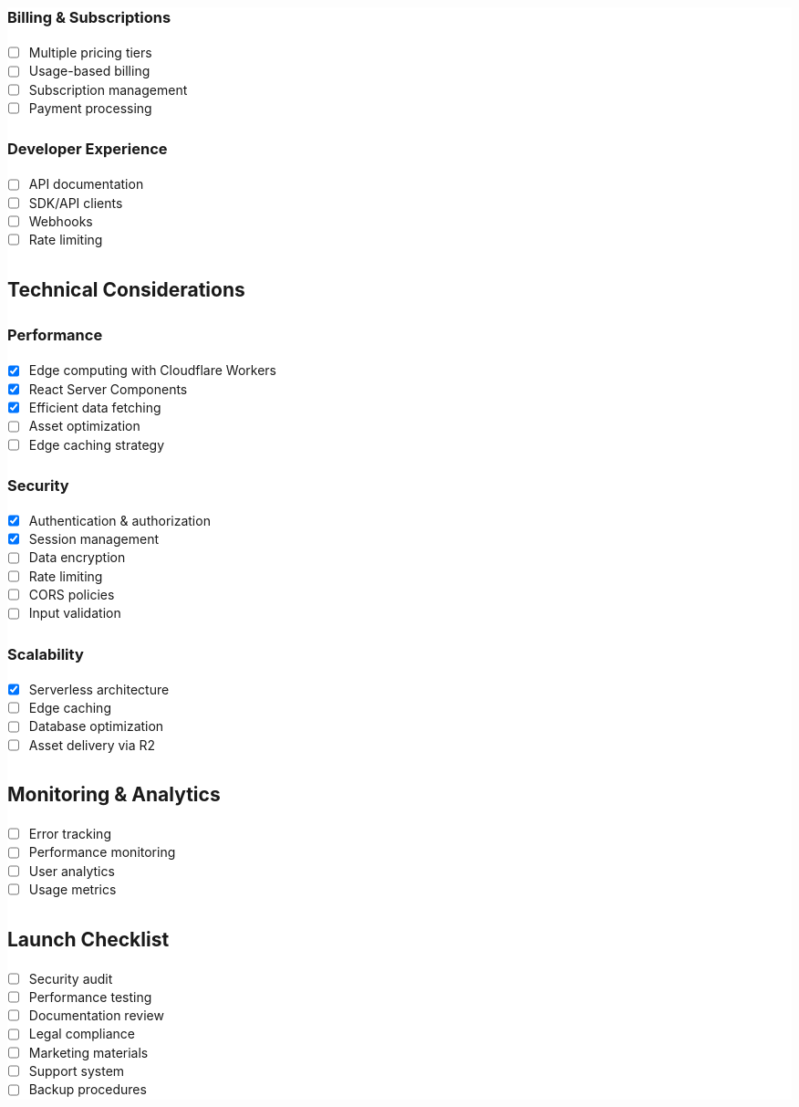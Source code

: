 ### Billing & Subscriptions
- [ ] Multiple pricing tiers
- [ ] Usage-based billing
- [ ] Subscription management
- [ ] Payment processing

### Developer Experience
- [ ] API documentation
- [ ] SDK/API clients
- [ ] Webhooks
- [ ] Rate limiting

## Technical Considerations

### Performance
- [x] Edge computing with Cloudflare Workers
- [x] React Server Components
- [x] Efficient data fetching
- [ ] Asset optimization
- [ ] Edge caching strategy

### Security
- [x] Authentication & authorization
- [x] Session management
- [ ] Data encryption
- [ ] Rate limiting
- [ ] CORS policies
- [ ] Input validation

### Scalability
- [x] Serverless architecture
- [ ] Edge caching
- [ ] Database optimization
- [ ] Asset delivery via R2

## Monitoring & Analytics
- [ ] Error tracking
- [ ] Performance monitoring
- [ ] User analytics
- [ ] Usage metrics

## Launch Checklist
- [ ] Security audit
- [ ] Performance testing
- [ ] Documentation review
- [ ] Legal compliance
- [ ] Marketing materials
- [ ] Support system
- [ ] Backup procedures
